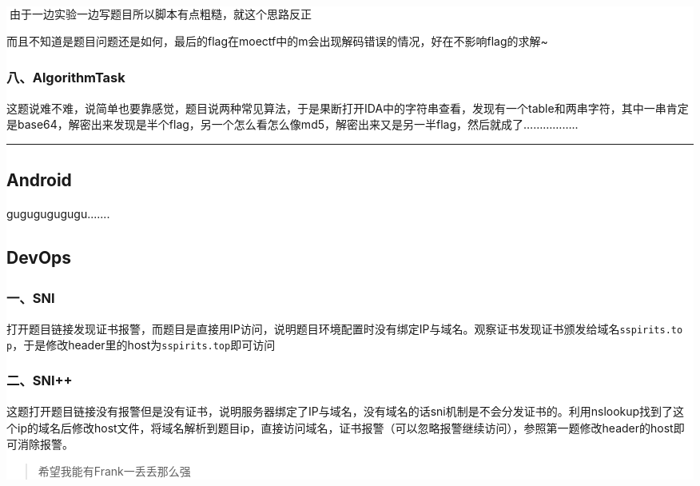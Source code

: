  

​      由于一边实验一边写题目所以脚本有点粗糙，就这个思路反正

​      而且不知道是题目问题还是如何，最后的flag在moectf中的m会出现解码错误的情况，好在不影响flag的求解~

### 八、AlgorithmTask

​       这题说难不难，说简单也要靠感觉，题目说两种常见算法，于是果断打开IDA中的字符串查看，发现有一个table和两串字符，其中一串肯定是base64，解密出来发现是半个flag，另一个怎么看怎么像md5，解密出来又是另一半flag，然后就成了……………..

 

------

## Android

gugugugugugu.......

## DevOps

### 一、SNI

​		打开题目链接发现证书报警，而题目是直接用IP访问，说明题目环境配置时没有绑定IP与域名。观察证书发现证书颁发给域名`sspirits.top`，于是修改header里的host为`sspirits.top`即可访问

### 二、SNI++

​		这题打开题目链接没有报警但是没有证书，说明服务器绑定了IP与域名，没有域名的话sni机制是不会分发证书的。利用nslookup找到了这个ip的域名后修改host文件，将域名解析到题目ip，直接访问域名，证书报警（可以忽略报警继续访问），参照第一题修改header的host即可消除报警。

> 希望我能有Frank一丢丢那么强

